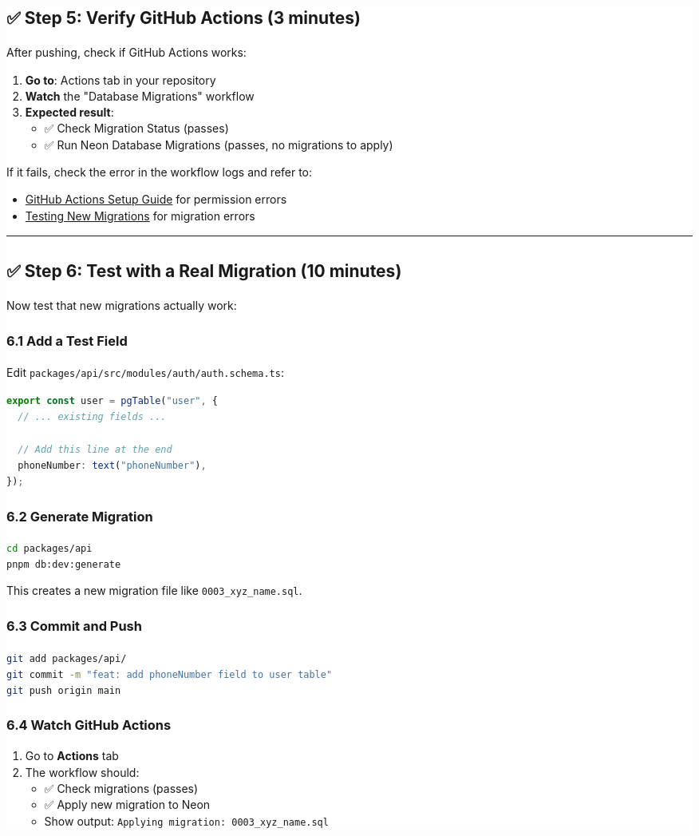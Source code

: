 
## ✅ Step 5: Verify GitHub Actions (3 minutes)

After pushing, check if GitHub Actions works:

1. **Go to**: Actions tab in your repository
2. **Watch** the "Database Migrations" workflow
3. **Expected result**:
   - ✅ Check Migration Status (passes)
   - ✅ Run Neon Database Migrations (passes, no migrations to apply)

If it fails, check the error in the workflow logs and refer to:

- [GitHub Actions Setup Guide](./GITHUB_ACTIONS_SETUP.md) for permission errors
- [Testing New Migrations](./TESTING_NEW_MIGRATIONS.md) for migration errors

---

## ✅ Step 6: Test with a Real Migration (10 minutes)

Now test that new migrations actually work:

### 6.1 Add a Test Field

Edit `packages/api/src/modules/auth/auth.schema.ts`:

```typescript
export const user = pgTable("user", {
  // ... existing fields ...

  // Add this line at the end
  phoneNumber: text("phoneNumber"),
});
```

### 6.2 Generate Migration

```bash
cd packages/api
pnpm db:dev:generate
```

This creates a new migration file like `0003_xyz_name.sql`.

### 6.3 Commit and Push

```bash
git add packages/api/
git commit -m "feat: add phoneNumber field to user table"
git push origin main
```

### 6.4 Watch GitHub Actions

1. Go to **Actions** tab
2. The workflow should:
   - ✅ Check migrations (passes)
   - ✅ Apply new migration to Neon
   - Show output: `Applying migration: 0003_xyz_name.sql`
